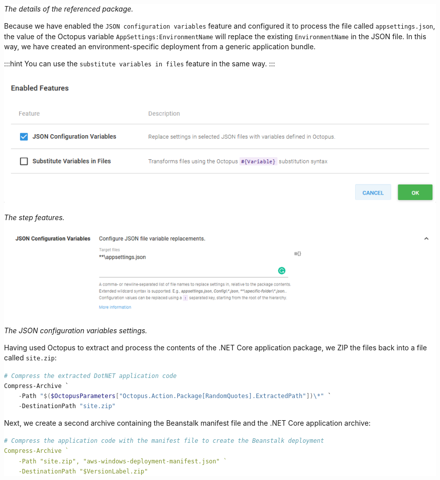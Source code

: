 *The details of the referenced package.*

Because we have enabled the `JSON configuration variables` feature and configured it to process the file called `appsettings.json`, the value of the Octopus variable `AppSettings:EnvironmentName` will replace the existing `EnvironmentName` in the JSON file. In this way, we have created an environment-specific deployment from a generic application bundle.

:::hint
You can use the `substitute variables in files` feature in the same way.
:::

![](features.png "width=500")

*The step features.*

![](feature-config.png "width=500")

*The JSON configuration variables settings.*

Having used Octopus to extract and process the contents of the .NET Core application package, we ZIP the files back into a file called `site.zip`:

```powershell
# Compress the extracted DotNET application code
Compress-Archive `
    -Path "$($OctopusParameters["Octopus.Action.Package[RandomQuotes].ExtractedPath"])\*" `
    -DestinationPath "site.zip"
```

Next, we create a second archive containing the Beanstalk manifest file and the .NET Core application archive:

```yaml
# Compress the application code with the manifest file to create the Beanstalk deployment    
Compress-Archive `
    -Path "site.zip", "aws-windows-deployment-manifest.json" `
    -DestinationPath "$VersionLabel.zip"
```
